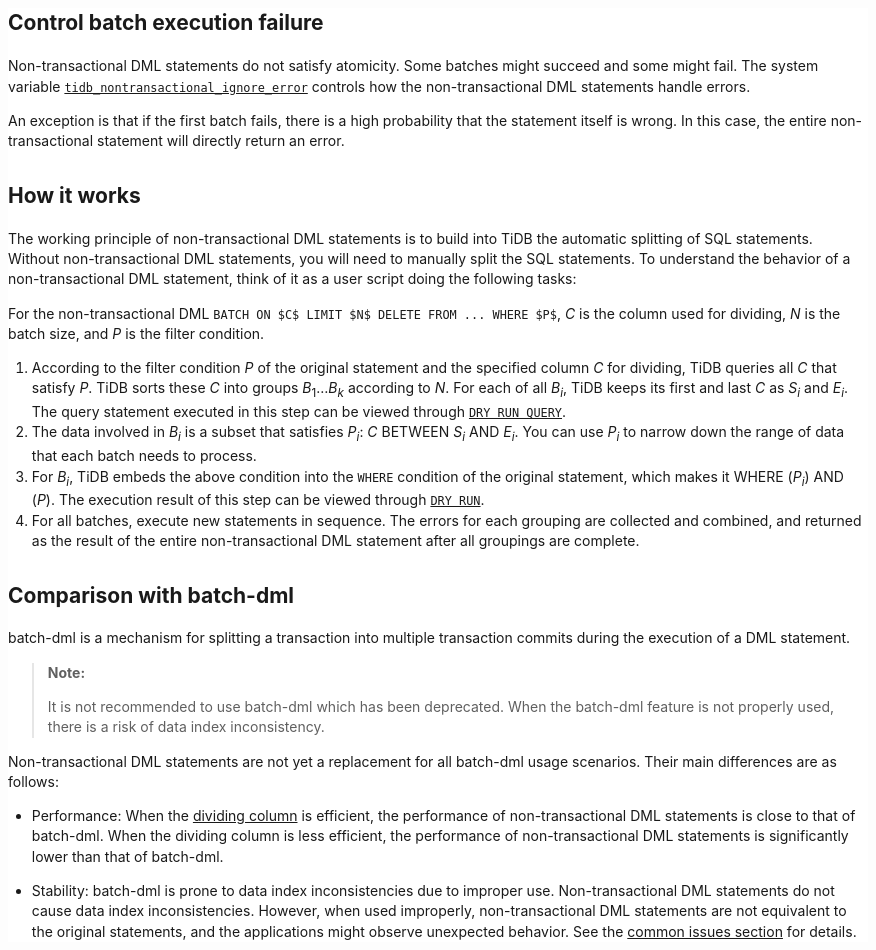 ## Control batch execution failure

Non-transactional DML statements do not satisfy atomicity. Some batches might succeed and some might fail. The system variable [`tidb_nontransactional_ignore_error`](/system-variables.md#tidb_nontransactional_ignore_error-new-in-v610) controls how the non-transactional DML statements handle errors.

An exception is that if the first batch fails, there is a high probability that the statement itself is wrong. In this case, the entire non-transactional statement will directly return an error.

## How it works

The working principle of non-transactional DML statements is to build into TiDB the automatic splitting of SQL statements. Without non-transactional DML statements, you will need to manually split the SQL statements. To understand the behavior of a non-transactional DML statement, think of it as a user script doing the following tasks:

For the non-transactional DML `BATCH ON $C$ LIMIT $N$ DELETE FROM ... WHERE $P$`, $C$ is the column used for dividing, $N$ is the batch size, and $P$ is the filter condition.

1. According to the filter condition $P$ of the original statement and the specified column $C$ for dividing, TiDB queries all $C$ that satisfy $P$. TiDB sorts these $C$ into groups $B_1 \dots B_k$ according to $N$. For each of all $B_i$, TiDB keeps its first and last $C$ as $S_i$ and $E_i$. The query statement executed in this step can be viewed through [`DRY RUN QUERY`](/non-transactional-dml.md#query-the-batch-dividing-statement).
2. The data involved in $B_i$ is a subset that satisfies $P_i$: $C$ BETWEEN $S_i$ AND $E_i$. You can use $P_i$ to narrow down the range of data that each batch needs to process.
3. For $B_i$, TiDB embeds the above condition into the `WHERE` condition of the original statement, which makes it WHERE ($P_i$) AND ($P$). The execution result of this step can be viewed through [`DRY RUN`](/non-transactional-dml.md#query-the-statements-corresponding-to-the-first-and-the-last-batches).
4. For all batches, execute new statements in sequence. The errors for each grouping are collected and combined, and returned as the result of the entire non-transactional DML statement after all groupings are complete.

## Comparison with batch-dml

batch-dml is a mechanism for splitting a transaction into multiple transaction commits during the execution of a DML statement.

> **Note:**
>
> It is not recommended to use batch-dml which has been deprecated. When the batch-dml feature is not properly used, there is a risk of data index inconsistency.

Non-transactional DML statements are not yet a replacement for all batch-dml usage scenarios. Their main differences are as follows:

- Performance: When the [dividing column](#how-to-select-a-dividing-column) is efficient, the performance of non-transactional DML statements is close to that of batch-dml. When the dividing column is less efficient, the performance of non-transactional DML statements is significantly lower than that of batch-dml.

- Stability: batch-dml is prone to data index inconsistencies due to improper use. Non-transactional DML statements do not cause data index inconsistencies. However, when used improperly, non-transactional DML statements are not equivalent to the original statements, and the applications might observe unexpected behavior. See the [common issues section](#non-transactional-delete-has-exceptional-behavior-that-is-not-equivalent-to-ordinary-delete) for details.
